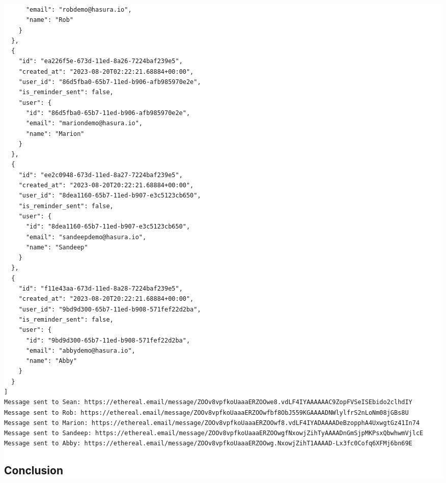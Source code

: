 ```
      "email": "robdemo@hasura.io",
      "name": "Rob"
    }
  },
  {
    "id": "ea226f5e-673d-11ed-8a26-7224baf239e5",
    "created_at": "2023-08-20T02:22:21.68884+00:00",
    "user_id": "86d5fba0-65b7-11ed-b906-afb985970e2e",
    "is_reminder_sent": false,
    "user": {
      "id": "86d5fba0-65b7-11ed-b906-afb985970e2e",
      "email": "mariondemo@hasura.io",
      "name": "Marion"
    }
  },
  {
    "id": "ee2c0948-673d-11ed-8a27-7224baf239e5",
    "created_at": "2023-08-20T20:22:21.68884+00:00",
    "user_id": "8dea1160-65b7-11ed-b907-e3c5123cb650",
    "is_reminder_sent": false,
    "user": {
      "id": "8dea1160-65b7-11ed-b907-e3c5123cb650",
      "email": "sandeepdemo@hasura.io",
      "name": "Sandeep"
    }
  },
  {
    "id": "f11e43aa-673d-11ed-8a28-7224baf239e5",
    "created_at": "2023-08-20T20:22:21.68884+00:00",
    "user_id": "9bd9d300-65b7-11ed-b908-571fef22d2ba",
    "is_reminder_sent": false,
    "user": {
      "id": "9bd9d300-65b7-11ed-b908-571fef22d2ba",
      "email": "abbydemo@hasura.io",
      "name": "Abby"
    }
  }
]
Message sent to Sean: https://ethereal.email/message/ZOOv8vpfkoUaaaERZOOwe8.vdLF4IYAAAAAAC9ZopFVSeISEbido2clhdIY
Message sent to Rob: https://ethereal.email/message/ZOOv8vpfkoUaaaERZOOwfbf8ObJ559KGAAAADNWlylfrS2nLoNm08jGBs8U
Message sent to Marion: https://ethereal.email/message/ZOOv8vpfkoUaaaERZOOwf8.vdLF4IYADAAAADeBzopphA4UxwgtGz41In74
Message sent to Sandeep: https://ethereal.email/message/ZOOv8vpfkoUaaaERZOOwgfNxowjZihTyAAAADnGmSjpMKPsxQbwhwmVjlcE
Message sent to Abby: https://ethereal.email/message/ZOOv8vpfkoUaaaERZOOwg.NxowjZihT1AAAAD-Lx3fc0Cofq6XFMj6bn69E
```

## Conclusion​
